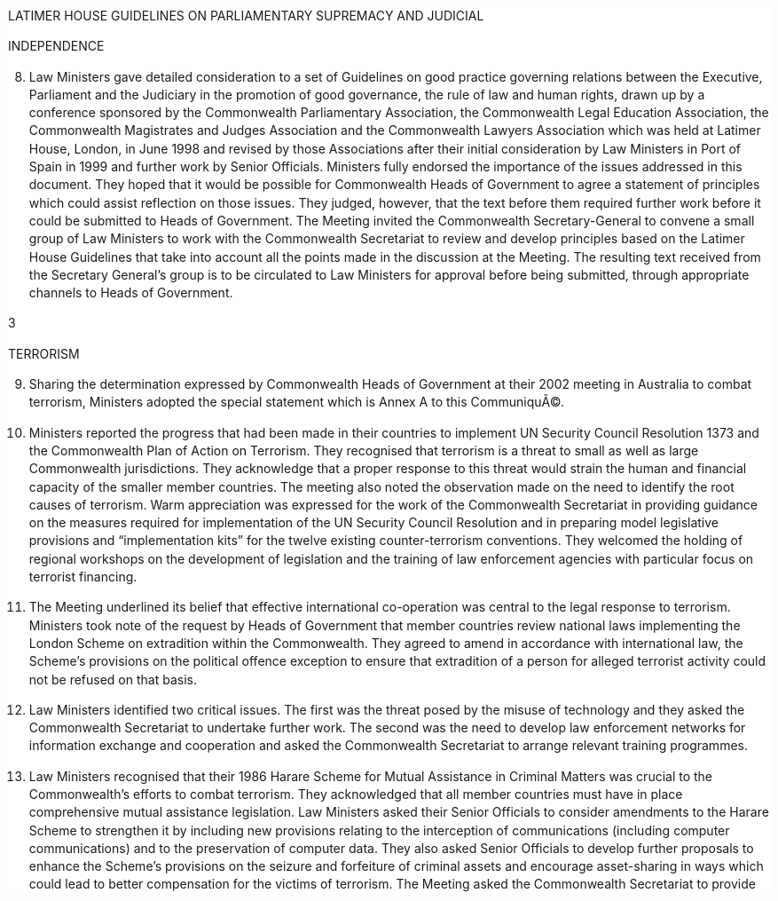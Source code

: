  LATIMER HOUSE GUIDELINES ON PARLIAMENTARY SUPREMACY AND JUDICIAL

 INDEPENDENCE

 8. Law Ministers gave detailed consideration to a set of Guidelines on good practice governing relations between the Executive, Parliament and the Judiciary in the promotion of good governance, the rule of law and human rights, drawn up by a conference sponsored by the Commonwealth Parliamentary Association, the Commonwealth Legal Education Association, the Commonwealth Magistrates and Judges Association and the Commonwealth Lawyers Association which was held at Latimer House, London, in June 1998 and revised by those Associations after their initial consideration by Law Ministers in Port of Spain in 1999 and further work by Senior Officials. Ministers fully endorsed the importance of the issues addressed in this document. They hoped that it would be possible for Commonwealth Heads of Government to agree a statement of principles which could assist reflection on those issues. They judged, however, that the text before them required further work before it could be submitted to Heads of Government. The Meeting invited the Commonwealth Secretary-General to convene a small group of Law Ministers to work with the Commonwealth Secretariat to review and develop principles based on the Latimer House Guidelines that take into account all the points made in the discussion at the Meeting. The resulting text received from the Secretary General’s group is to be circulated to Law Ministers for approval before being submitted, through appropriate channels to Heads of Government.

 3

 TERRORISM

 9. Sharing the determination expressed by Commonwealth Heads of Government at their 2002 meeting in Australia to combat terrorism, Ministers adopted the special statement which is Annex A to this CommuniquÃ©.

 10. Ministers reported the progress that had been made in their countries to implement UN Security Council Resolution 1373 and the Commonwealth Plan of Action on Terrorism. They recognised that terrorism is a threat to small as well as large Commonwealth jurisdictions. They acknowledge that a proper response to this threat would strain the human and financial capacity of the smaller member countries. The meeting also noted the observation made on the need to identify the root causes of terrorism. Warm appreciation was expressed for the work of the Commonwealth Secretariat in providing guidance on the measures required for implementation of the UN Security Council Resolution and in preparing model legislative provisions and “implementation kits” for the twelve existing counter-terrorism conventions. They welcomed the holding of regional workshops on the development of legislation and the training of law enforcement agencies with particular focus on terrorist financing.

 11. The Meeting underlined its belief that effective international co-operation was central to the legal response to terrorism. Ministers took note of the request by Heads of Government that member countries review national laws implementing the London Scheme on extradition within the Commonwealth. They agreed to amend in accordance with international law, the Scheme’s provisions on the political offence exception to ensure that extradition of a person for alleged terrorist activity could not be refused on that basis.

 12. Law Ministers identified two critical issues. The first was the threat posed by the misuse of technology and they asked the Commonwealth Secretariat to undertake further work. The second was the need to develop law enforcement networks for information exchange and cooperation and asked the Commonwealth Secretariat to arrange relevant training programmes.

 13. Law Ministers recognised that their 1986 Harare Scheme for Mutual Assistance in Criminal Matters was crucial to the Commonwealth’s efforts to combat terrorism. They acknowledged that all member countries must have in place comprehensive mutual assistance legislation. Law Ministers asked their Senior Officials to consider amendments to the Harare Scheme to strengthen it by including new provisions relating to the interception of communications (including computer communications) and to the preservation of computer data. They also asked Senior Officials to develop further proposals to enhance the Scheme’s provisions on the seizure and forfeiture of criminal assets and encourage asset-sharing in ways which could lead to better compensation for the victims of terrorism. The Meeting asked the Commonwealth Secretariat to provide

